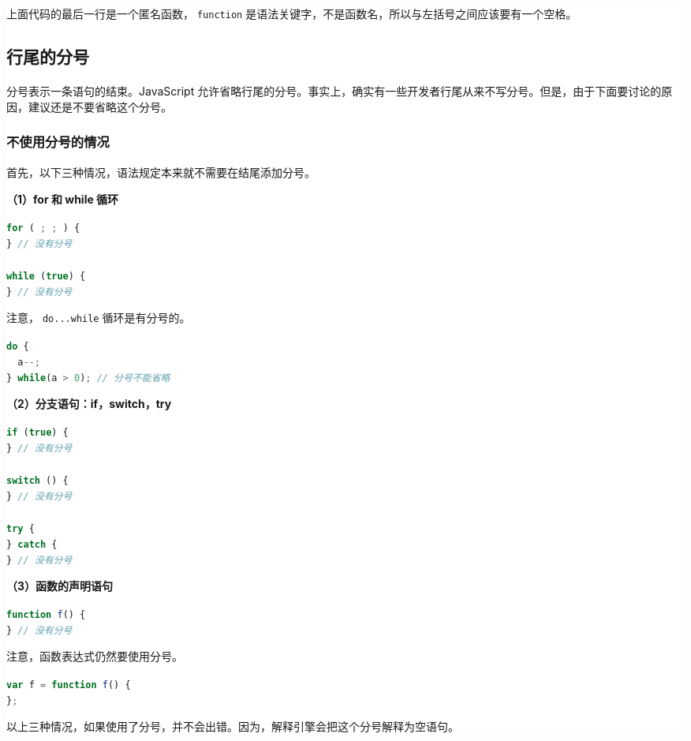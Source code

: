 上面代码的最后一行是一个匿名函数， `function` 是语法关键字，不是函数名，所以与左括号之间应该要有一个空格。

## 行尾的分号

分号表示一条语句的结束。JavaScript 允许省略行尾的分号。事实上，确实有一些开发者行尾从来不写分号。但是，由于下面要讨论的原因，建议还是不要省略这个分号。

### 不使用分号的情况

首先，以下三种情况，语法规定本来就不需要在结尾添加分号。

**（1）for 和 while 循环**

```js
for ( ; ; ) {
} // 没有分号

while (true) {
} // 没有分号
```

注意， `do...while` 循环是有分号的。

```js
do {
  a--;
} while(a > 0); // 分号不能省略
```

**（2）分支语句：if，switch，try**

```js
if (true) {
} // 没有分号

switch () {
} // 没有分号

try {
} catch {
} // 没有分号
```

**（3）函数的声明语句**

```js
function f() {
} // 没有分号
```

注意，函数表达式仍然要使用分号。

```js
var f = function f() {
};
```

以上三种情况，如果使用了分号，并不会出错。因为，解释引擎会把这个分号解释为空语句。
